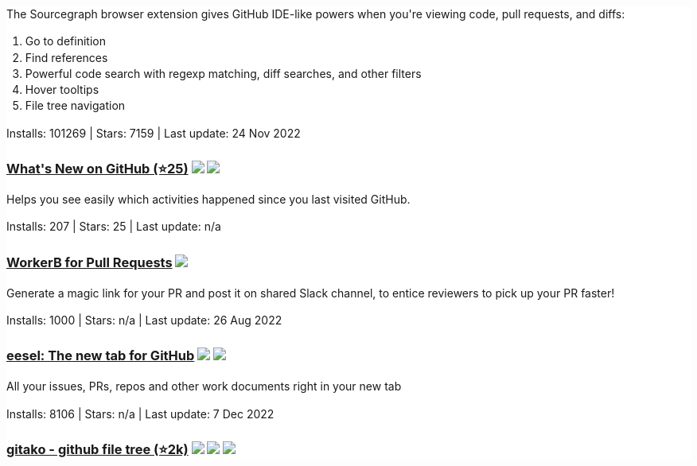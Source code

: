 The Sourcegraph browser extension gives GitHub IDE-like powers when you're viewing code, pull requests, and diffs:

1.  Go to definition
2.  Find references
3.  Powerful code search with regexp matching, diff searches, and other filters
4.  Hover tooltips
5.  File tree navigation

Installs: 101269 | Stars: 7159 | Last update: 24 Nov 2022
### [What's New on GitHub (⭐25)](https://github.com/flawyte/whats-new-github) <a href="https://chrome.google.com/webstore/detail/whats-new-on-github/ldleapnlgbkpkabhbkkeangmnfpikahe"><img src="https://raw.githubusercontent.com/alrra/browser-logos/master/src/chrome/chrome_48x48.png" width="24" /></a> <a href="https://addons.mozilla.org/fr/firefox/addon/whats-new-github/"><img src="https://raw.githubusercontent.com/alrra/browser-logos/master/src/firefox/firefox_48x48.png" width="24" /></a>

Helps you see easily which activities happened since you last visited GitHub.

Installs: 207 | Stars: 25 | Last update: n/a
### [WorkerB for Pull Requests](https://github.com/stefanbuck/awesome-browser-extensions-for-github/blob/main/README.md/undefined) <a href="https://chrome.google.com/webstore/detail/workerb-for-pull-requests/cagholjopklnloocclidppnkmpnkghja"><img src="https://raw.githubusercontent.com/alrra/browser-logos/master/src/chrome/chrome_48x48.png" width="24" /></a>

Generate a magic link for your PR and post it on shared Slack channel, to entice reviewers to pick up your PR faster!

Installs: 1000 | Stars: n/a | Last update: 26 Aug 2022
### [eesel: The new tab for GitHub](https://www.eesel.app/) <a href="https://chrome.google.com/webstore/detail/eesel-the-new-tab-for-wor/jffaiidojfhflballoapgofphkadiono"><img src="https://raw.githubusercontent.com/alrra/browser-logos/master/src/chrome/chrome_48x48.png" width="24" /></a> <a href="https://addons.mozilla.org/en-US/firefox/addon/eesel/reviews/"><img src="https://raw.githubusercontent.com/alrra/browser-logos/master/src/firefox/firefox_48x48.png" width="24" /></a>

All your issues, PRs, repos and other work documents right in your new tab

Installs: 8106 | Stars: n/a | Last update: 7 Dec 2022
### [gitako - github file tree (⭐2k)](https://github.com/enixcoda/gitako) <a href="https://chrome.google.com/webstore/detail/gitako-github-file-tree/giljefjcheohhamkjphiebfjnlphnokk"><img src="https://raw.githubusercontent.com/alrra/browser-logos/master/src/chrome/chrome_48x48.png" width="24" /></a> <a href="https://addons.mozilla.org/firefox/addon/gitako-github-file-tree/"><img src="https://raw.githubusercontent.com/alrra/browser-logos/master/src/firefox/firefox_48x48.png" width="24" /></a> <a href="https://microsoftedge.microsoft.com/addons/detail/gitako-github-file-tree/alpoloddcggjhakjemghahlkofjekbca"><img src="https://raw.githubusercontent.com/alrra/browser-logos/master/src/edge/edge_48x48.png" width="24" /></a>
